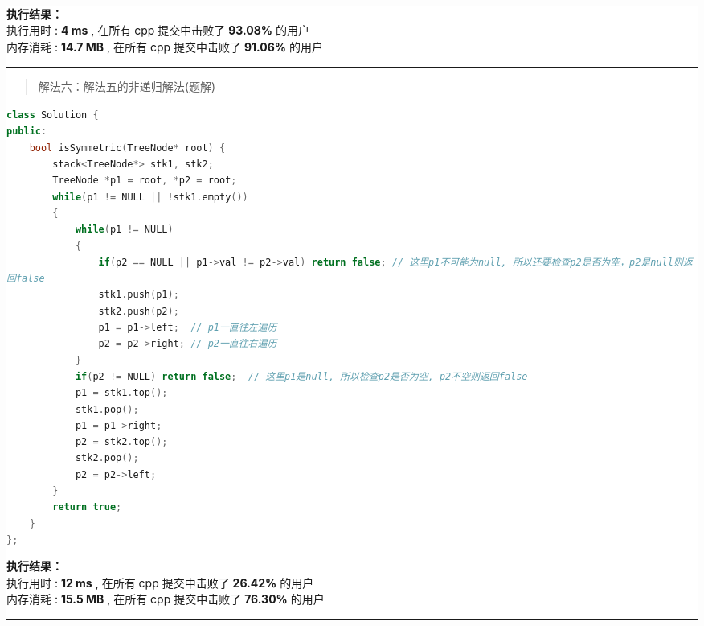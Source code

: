 **执行结果：**  
执行用时 : **4 ms** , 在所有 cpp 提交中击败了 **93.08%** 的用户  
内存消耗 : **14.7 MB** , 在所有 cpp 提交中击败了 **91.06%** 的用户  

---  
>解法六：解法五的非递归解法(题解)  

```C++
class Solution {
public:
    bool isSymmetric(TreeNode* root) {
        stack<TreeNode*> stk1, stk2;
        TreeNode *p1 = root, *p2 = root;
        while(p1 != NULL || !stk1.empty())
        {
            while(p1 != NULL)
            {
                if(p2 == NULL || p1->val != p2->val) return false; // 这里p1不可能为null, 所以还要检查p2是否为空，p2是null则返回false
                stk1.push(p1);
                stk2.push(p2);
                p1 = p1->left;  // p1一直往左遍历
                p2 = p2->right; // p2一直往右遍历
            }
            if(p2 != NULL) return false;  // 这里p1是null, 所以检查p2是否为空, p2不空则返回false
            p1 = stk1.top();
            stk1.pop();
            p1 = p1->right;
            p2 = stk2.top();
            stk2.pop();
            p2 = p2->left;
        }
        return true;
    }
};
```  

**执行结果：**  
执行用时 : **12 ms** , 在所有 cpp 提交中击败了 **26.42%** 的用户  
内存消耗 : **15.5 MB** , 在所有 cpp 提交中击败了 **76.30%** 的用户  

---  